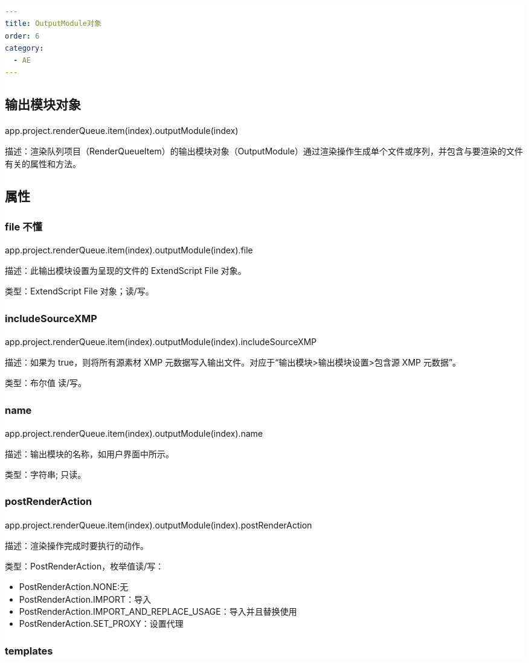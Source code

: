 ```yaml
---
title: OutputModule对象
order: 6
category:
  - AE
---
```


## 输出模块对象

app.project.renderQueue.item(index).outputModule(index)

描述：渲染队列项目（RenderQueueItem）的输出模块对象（OutputModule）通过渲染操作生成单个文件或序列，并包含与要渲染的文件有关的属性和方法。

## 属性

### file 不懂

app.project.renderQueue.item(index).outputModule(index).file

描述：此输出模块设置为呈现的文件的 ExtendScript File 对象。

类型：ExtendScript File 对象；读/写。

### includeSourceXMP

app.project.renderQueue.item(index).outputModule(index).includeSourceXMP

描述：如果为 true，则将所有源素材 XMP 元数据写入输出文件。对应于“输出模块>输出模块设置>包含源 XMP 元数据”。

类型：布尔值 读/写。

### name

app.project.renderQueue.item(index).outputModule(index).name

描述：输出模块的名称，如用户界面中所示。

类型：字符串; 只读。

### postRenderAction

app.project.renderQueue.item(index).outputModule(index).postRenderAction

描述：渲染操作完成时要执行的动作。

类型：PostRenderAction，枚举值读/写：

- PostRenderAction.NONE:无
- PostRenderAction.IMPORT：导入
- PostRenderAction.IMPORT_AND_REPLACE_USAGE：导入并且替换使用
- PostRenderAction.SET_PROXY：设置代理

### templates
